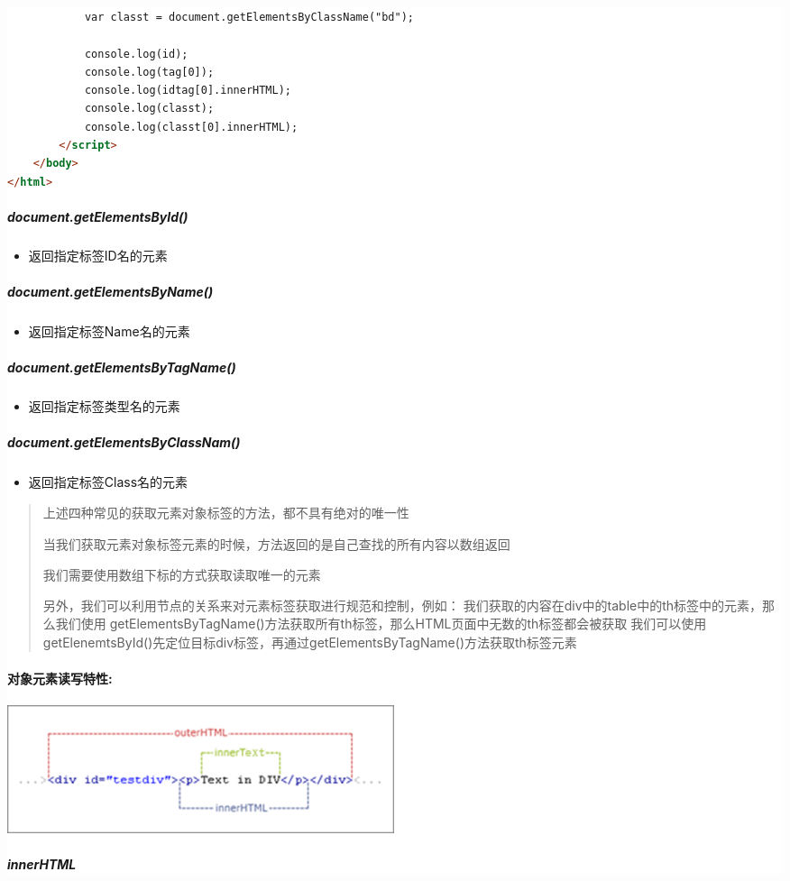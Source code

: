 ``` html
			var classt = document.getElementsByClassName("bd");
			
			console.log(id);
			console.log(tag[0]);
			console.log(idtag[0].innerHTML);
			console.log(classt);
			console.log(classt[0].innerHTML);
		</script>
	</body>
</html>

```

##### document.getElementsById()
- 返回指定标签ID名的元素

##### document.getElementsByName()
- 返回指定标签Name名的元素

##### document.getElementsByTagName()
- 返回指定标签类型名的元素

##### document.getElementsByClassNam()
- 返回指定标签Class名的元素

> 上述四种常见的获取元素对象标签的方法，都不具有绝对的唯一性
> 
> 当我们获取元素对象标签元素的时候，方法返回的是自己查找的所有内容以数组返回
> 
> 我们需要使用数组下标的方式获取读取唯一的元素
> 
> 另外，我们可以利用节点的关系来对元素标签获取进行规范和控制，例如：
> 我们获取的内容在div中的table中的th标签中的元素，那么我们使用
> getElementsByTagName()方法获取所有th标签，那么HTML页面中无数的th标签都会被获取
> 我们可以使用getElenemtsById()先定位目标div标签，再通过getElementsByTagName()方法获取th标签元素

#### 对象元素读写特性:

<img src="课堂笔记.assets/1573632737286.png" alt="1573632737286" style="zoom:70%;" />

##### innerHTML
